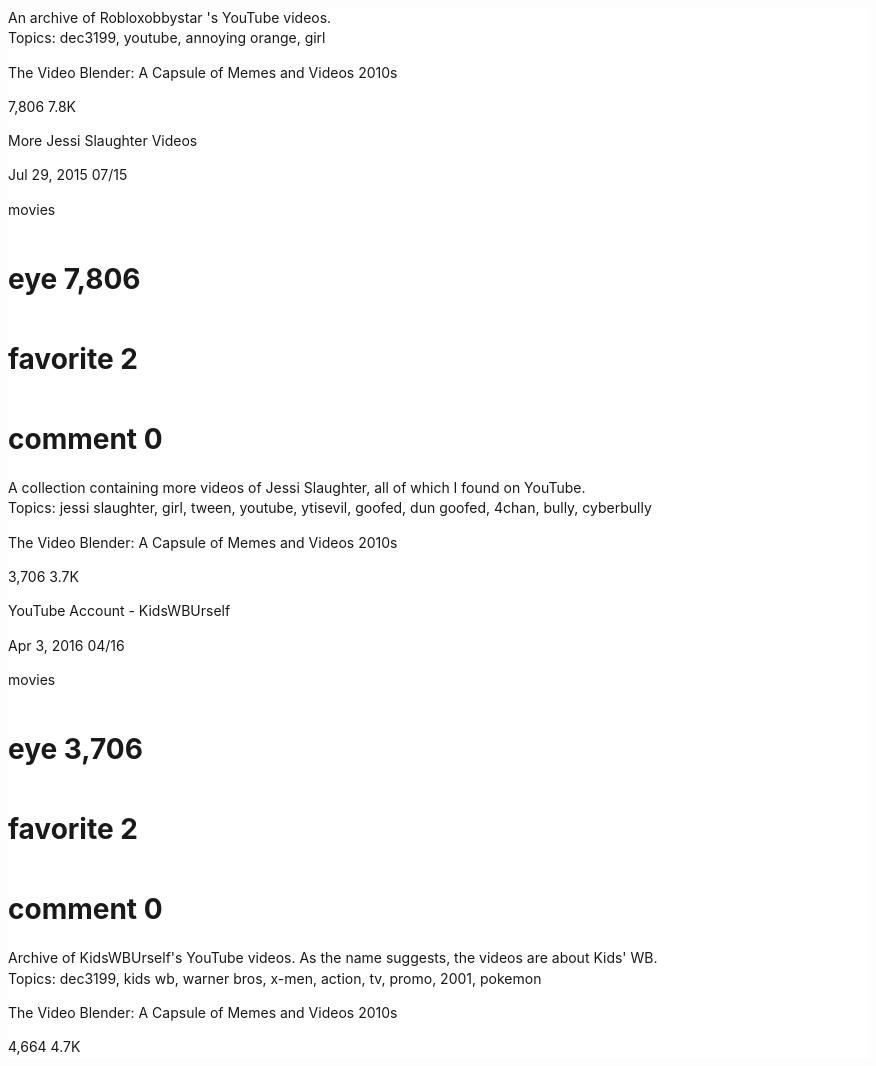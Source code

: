 An archive of Robloxobbystar 's YouTube videos.  
Topics: dec3199, youtube, annoying orange, girl  

<a href="/details/video_blender" class="stealth"></a>

The Video Blender: A Capsule of Memes and Videos 2010s

7,806 7.8K

[](/details/MoreJessiSlaughterVideos "More Jessi Slaughter Videos")

More Jessi Slaughter Videos

Jul 29, 2015 07/15

<span class="iconochive-movies" aria-hidden="true"></span><span class="sr-only">movies</span>

<span class="iconochive-eye" aria-hidden="true"></span><span class="sr-only">eye</span> 7,806
=============================================================================================

<span class="iconochive-favorite" aria-hidden="true"></span><span class="sr-only">favorite</span> 2
===================================================================================================

<span class="iconochive-comment" aria-hidden="true"></span><span class="sr-only">comment</span> 0
=================================================================================================

A collection containing more videos of Jessi Slaughter, all of which I found on YouTube.  
Topics: jessi slaughter, girl, tween, youtube, ytisevil, goofed, dun goofed, 4chan, bully, cyberbully  

<a href="/details/video_blender" class="stealth"></a>

The Video Blender: A Capsule of Memes and Videos 2010s

3,706 3.7K

[](/details/yt-KidsWBUrself "YouTube Account - KidsWBUrself")

YouTube Account - KidsWBUrself

Apr 3, 2016 04/16

<span class="iconochive-movies" aria-hidden="true"></span><span class="sr-only">movies</span>

<span class="iconochive-eye" aria-hidden="true"></span><span class="sr-only">eye</span> 3,706
=============================================================================================

<span class="iconochive-favorite" aria-hidden="true"></span><span class="sr-only">favorite</span> 2
===================================================================================================

<span class="iconochive-comment" aria-hidden="true"></span><span class="sr-only">comment</span> 0
=================================================================================================

Archive of KidsWBUrself's YouTube videos. As the name suggests, the videos are about Kids' WB.  
Topics: dec3199, kids wb, warner bros, x-men, action, tv, promo, 2001, pokemon  

<a href="/details/video_blender" class="stealth"></a>

The Video Blender: A Capsule of Memes and Videos 2010s

4,664 4.7K

[](/details/dmotion-AndrewVickers "Dailymotion Account - Andrew Vickers")
